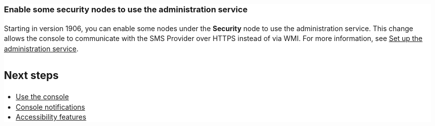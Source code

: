 
### Enable some security nodes to use the administration service

Starting in version 1906, you can enable some nodes under the **Security** node to use the administration service. This change allows the console to communicate with the SMS Provider over HTTPS instead of via WMI. For more information, see [Set up the administration service](../../../develop/adminservice/set-up.md#enable-console-usage).

## Next steps

- [Use the console](admin-console.md)
- [Console notifications](admin-console-notifications.md)
- [Accessibility features](../../understand/accessibility-features.md)